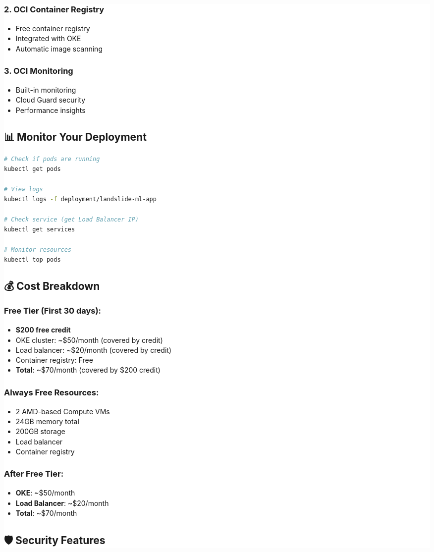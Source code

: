 ### 2. **OCI Container Registry**
- Free container registry
- Integrated with OKE
- Automatic image scanning

### 3. **OCI Monitoring**
- Built-in monitoring
- Cloud Guard security
- Performance insights

## 📊 Monitor Your Deployment

```bash
# Check if pods are running
kubectl get pods

# View logs
kubectl logs -f deployment/landslide-ml-app

# Check service (get Load Balancer IP)
kubectl get services

# Monitor resources
kubectl top pods
```

## 💰 Cost Breakdown

### Free Tier (First 30 days):
- **$200 free credit**
- OKE cluster: ~$50/month (covered by credit)
- Load balancer: ~$20/month (covered by credit)
- Container registry: Free
- **Total**: ~$70/month (covered by $200 credit)

### Always Free Resources:
- 2 AMD-based Compute VMs
- 24GB memory total
- 200GB storage
- Load balancer
- Container registry

### After Free Tier:
- **OKE**: ~$50/month
- **Load Balancer**: ~$20/month
- **Total**: ~$70/month

## 🛡️ Security Features
